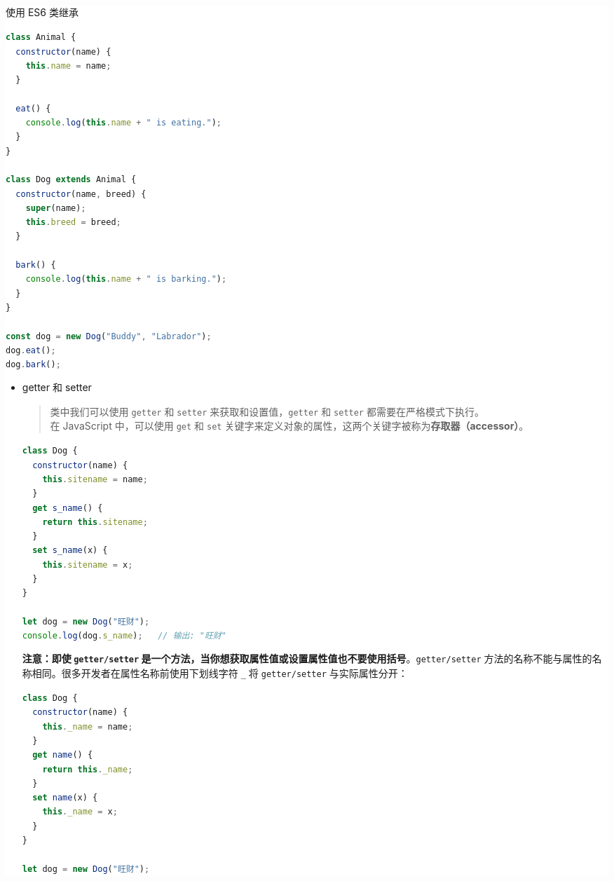   使用 ES6 类继承

  ```javascript
  class Animal {
    constructor(name) {
      this.name = name;
    }
  
    eat() {
      console.log(this.name + " is eating.");
    }
  }
  
  class Dog extends Animal {
    constructor(name, breed) {
      super(name);
      this.breed = breed;
    }
  
    bark() {
      console.log(this.name + " is barking.");
    }
  }
  
  const dog = new Dog("Buddy", "Labrador");
  dog.eat();
  dog.bark();
  ```

- getter 和 setter
  > 类中我们可以使用 `getter` 和 `setter` 来获取和设置值，`getter` 和 `setter` 都需要在严格模式下执行。<br>
  > 在 JavaScript 中，可以使用 `get` 和 `set` 关键字来定义对象的属性，这两个关键字被称为**存取器（accessor）**。

  ```javascript
  class Dog {
    constructor(name) {
      this.sitename = name;
    }
    get s_name() {
      return this.sitename;
    }
    set s_name(x) {
      this.sitename = x;
    }
  }

  let dog = new Dog("旺财");
  console.log(dog.s_name);   // 输出: "旺财"
  ```

  **注意：**即使 `getter/setter` 是一个方法，当你想获取属性值或设置属性值也不要使用**括号**。`getter/setter` 方法的名称不能与属性的名称相同。很多开发者在属性名称前使用下划线字符 `_` 将 `getter/setter` 与实际属性分开：

  ```javascript
  class Dog {
    constructor(name) {
      this._name = name;
    }
    get name() {
      return this._name;
    }
    set name(x) {
      this._name = x;
    }
  }

  let dog = new Dog("旺财");
  ```